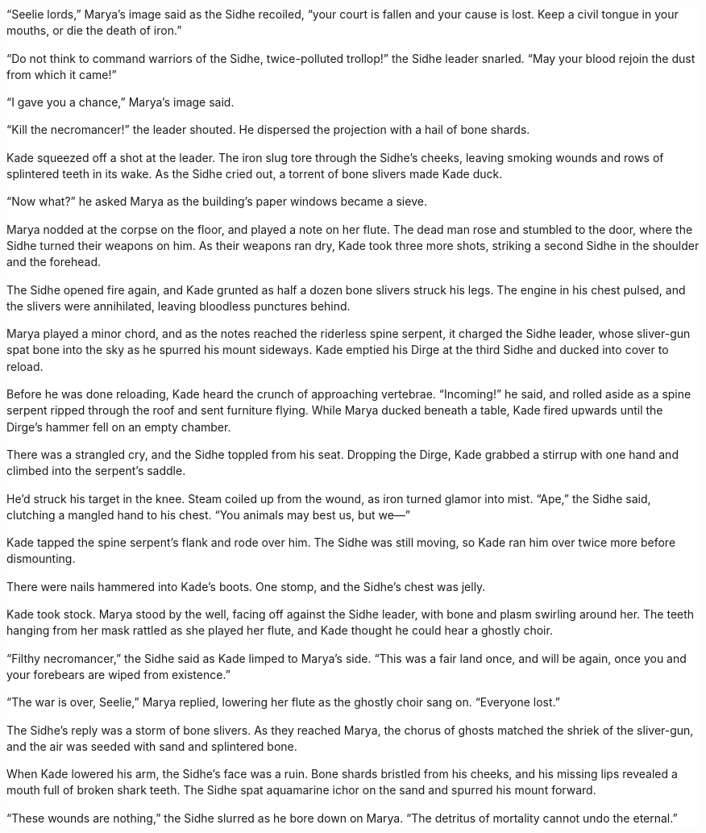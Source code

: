 “Seelie lords,” Marya’s image said as the Sidhe recoiled, “your court is fallen and your cause is lost. Keep a civil tongue in your mouths, or die the death of iron.”

“Do not think to command warriors of the Sidhe, twice-polluted trollop!” the Sidhe leader snarled. “May your blood rejoin the dust from which it came!”

“I gave you a chance,” Marya’s image said.

“Kill the necromancer!” the leader shouted. He dispersed the projection with a hail of bone shards.

Kade squeezed off a shot at the leader. The iron slug tore through the Sidhe’s cheeks, leaving smoking wounds and rows of splintered teeth in its wake. As the Sidhe cried out, a torrent of bone slivers made Kade duck.

“Now what?” he asked Marya as the building’s paper windows became a sieve.

Marya nodded at the corpse on the floor, and played a note on her flute. The dead man rose and stumbled to the door, where the Sidhe turned their weapons on him. As their weapons ran dry, Kade took three more shots, striking a second Sidhe in the shoulder and the forehead.

The Sidhe opened fire again, and Kade grunted as half a dozen bone slivers struck his legs. The engine in his chest pulsed, and the slivers were annihilated, leaving bloodless punctures behind.

Marya played a minor chord, and as the notes reached the riderless spine serpent, it charged the Sidhe leader, whose sliver-gun spat bone into the sky as he spurred his mount sideways. Kade emptied his Dirge at the third Sidhe and ducked into cover to reload.

Before he was done reloading, Kade heard the crunch of approaching vertebrae. “Incoming!” he said, and rolled aside as a spine serpent ripped through the roof and sent furniture flying. While Marya ducked beneath a table, Kade fired upwards until the Dirge’s hammer fell on an empty chamber.

There was a strangled cry, and the Sidhe toppled from his seat. Dropping the Dirge, Kade grabbed a stirrup with one hand and climbed into the serpent’s saddle.

He’d struck his target in the knee. Steam coiled up from the wound, as iron turned glamor into mist. “Ape,” the Sidhe said, clutching a mangled hand to his chest. “You animals may best us, but we—”

Kade tapped the spine serpent’s flank and rode over him.  The Sidhe was still moving, so Kade ran him over twice more before dismounting.

There were nails hammered into Kade’s boots. One stomp, and the Sidhe’s chest was jelly.

Kade took stock. Marya stood by the well, facing off against the Sidhe leader, with bone and plasm swirling around her. The teeth hanging from her mask rattled as she played her flute, and Kade thought he could hear a ghostly choir.

“Filthy necromancer,” the Sidhe said as Kade limped to Marya’s side. “This was a fair land once, and will be again, once you and your forebears are wiped from existence.”

“The war is over, Seelie,” Marya replied, lowering her flute as the ghostly choir sang on. “Everyone lost.”

The Sidhe’s reply was a storm of bone slivers. As they reached Marya, the chorus of ghosts matched the shriek of the sliver-gun, and the air was seeded with sand and splintered bone.

When Kade lowered his arm, the Sidhe’s face was a ruin. Bone shards bristled from his cheeks, and his missing lips revealed a mouth full of broken shark teeth. The Sidhe spat aquamarine ichor on the sand and spurred his mount forward.

“These wounds are nothing,” the Sidhe slurred as he bore down on Marya. “The detritus of mortality cannot undo the eternal.”
